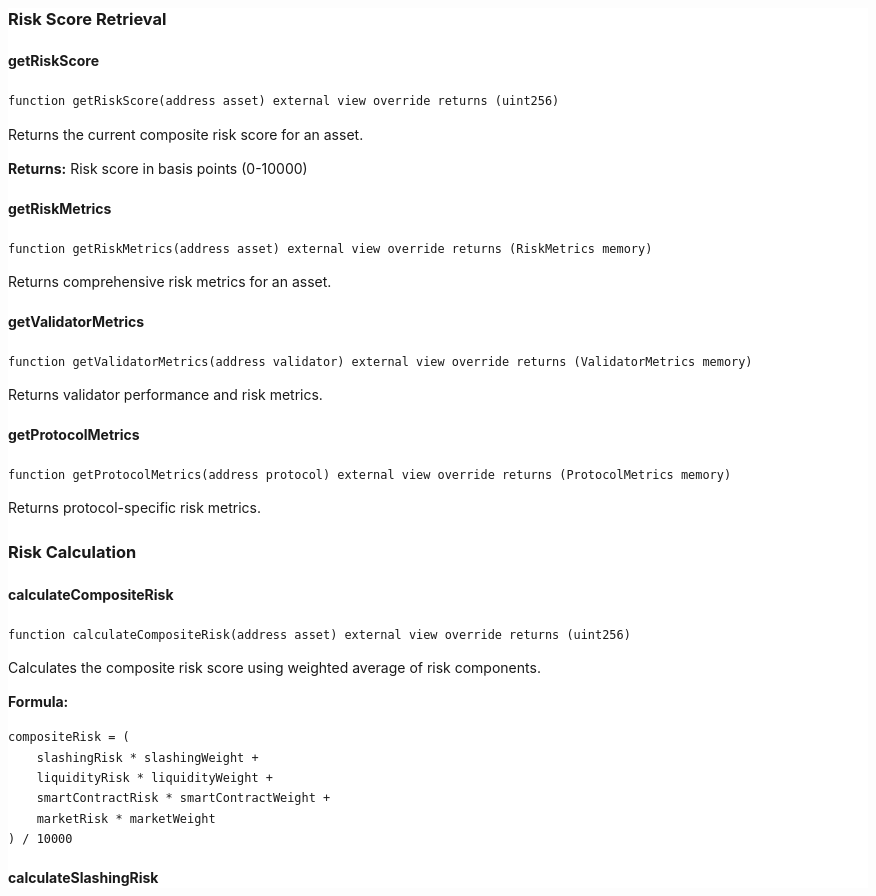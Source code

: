 ### Risk Score Retrieval

#### getRiskScore

```solidity
function getRiskScore(address asset) external view override returns (uint256)
```

Returns the current composite risk score for an asset.

**Returns:** Risk score in basis points (0-10000)

#### getRiskMetrics

```solidity
function getRiskMetrics(address asset) external view override returns (RiskMetrics memory)
```

Returns comprehensive risk metrics for an asset.

#### getValidatorMetrics

```solidity
function getValidatorMetrics(address validator) external view override returns (ValidatorMetrics memory)
```

Returns validator performance and risk metrics.

#### getProtocolMetrics

```solidity
function getProtocolMetrics(address protocol) external view override returns (ProtocolMetrics memory)
```

Returns protocol-specific risk metrics.

### Risk Calculation

#### calculateCompositeRisk

```solidity
function calculateCompositeRisk(address asset) external view override returns (uint256)
```

Calculates the composite risk score using weighted average of risk components.

**Formula:**
```
compositeRisk = (
    slashingRisk * slashingWeight +
    liquidityRisk * liquidityWeight +
    smartContractRisk * smartContractWeight +
    marketRisk * marketWeight
) / 10000
```

#### calculateSlashingRisk
